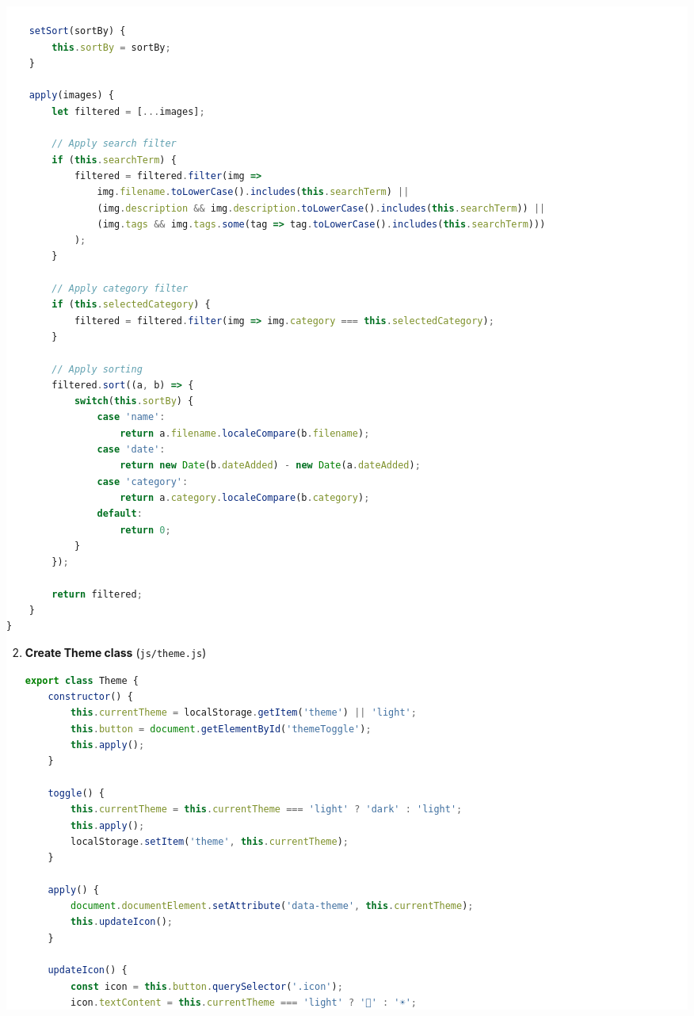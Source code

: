    ```javascript

       setSort(sortBy) {
           this.sortBy = sortBy;
       }

       apply(images) {
           let filtered = [...images];

           // Apply search filter
           if (this.searchTerm) {
               filtered = filtered.filter(img => 
                   img.filename.toLowerCase().includes(this.searchTerm) ||
                   (img.description && img.description.toLowerCase().includes(this.searchTerm)) ||
                   (img.tags && img.tags.some(tag => tag.toLowerCase().includes(this.searchTerm)))
               );
           }

           // Apply category filter
           if (this.selectedCategory) {
               filtered = filtered.filter(img => img.category === this.selectedCategory);
           }

           // Apply sorting
           filtered.sort((a, b) => {
               switch(this.sortBy) {
                   case 'name':
                       return a.filename.localeCompare(b.filename);
                   case 'date':
                       return new Date(b.dateAdded) - new Date(a.dateAdded);
                   case 'category':
                       return a.category.localeCompare(b.category);
                   default:
                       return 0;
               }
           });

           return filtered;
       }
   }
   ```

2. **Create Theme class** (`js/theme.js`)
   ```javascript
   export class Theme {
       constructor() {
           this.currentTheme = localStorage.getItem('theme') || 'light';
           this.button = document.getElementById('themeToggle');
           this.apply();
       }

       toggle() {
           this.currentTheme = this.currentTheme === 'light' ? 'dark' : 'light';
           this.apply();
           localStorage.setItem('theme', this.currentTheme);
       }

       apply() {
           document.documentElement.setAttribute('data-theme', this.currentTheme);
           this.updateIcon();
       }

       updateIcon() {
           const icon = this.button.querySelector('.icon');
           icon.textContent = this.currentTheme === 'light' ? '🌙' : '☀️';
   ```